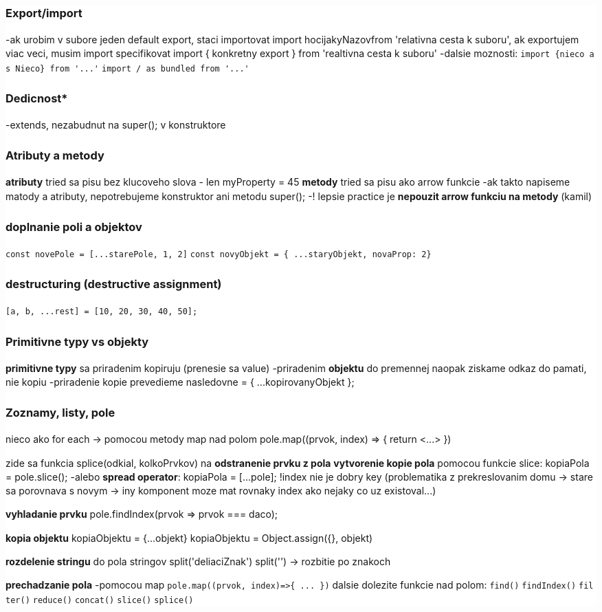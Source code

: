 ### Export/import
-ak urobim v subore jeden default export, staci importovat import hocijakyNazovfrom 'relativna cesta k suboru', ak exportujem viac veci, musim import specifikovat import { konkretny export } from 'realtivna cesta k suboru'
-dalsie moznosti:
`import {nieco as Nieco} from '...'`
`import / as bundled from '...'`

### Dedicnost*
-extends, nezabudnut na super(); v konstruktore

### Atributy a metody
**atributy** tried sa pisu bez klucoveho slova - len myProperty = 45
**metody** tried sa pisu ako arrow funkcie
-ak takto napiseme matody a atributy, nepotrebujeme konstruktor ani metodu super();
-! lepsie practice je **nepouzit arrow funkciu na metody** (kamil)

### doplnanie poli a objektov
`const novePole = [...starePole, 1, 2]`
`const novyObjekt = { ...staryObjekt, novaProp: 2}`

### destructuring (destructive assignment)
`[a, b, ...rest] = [10, 20, 30, 40, 50];`

### Primitivne typy vs objekty
**primitivne typy** sa priradenim kopiruju (prenesie sa value)
-priradenim **objektu** do premennej naopak ziskame odkaz do pamati, nie kopiu
-priradenie kopie prevedieme nasledovne = { ...kopirovanyObjekt };

### Zoznamy, listy, pole
nieco ako for each -> pomocou metody map nad polom
pole.map((prvok, index) => { return <...> })

zide sa funkcia splice(odkial, kolkoPrvkov) na **odstranenie prvku z pola**
**vytvorenie kopie pola** pomocou funkcie slice: kopiaPola = pole.slice();
-alebo **spread operator**: kopiaPola = [...pole];
!index nie je dobry key (problematika z prekreslovanim domu -> stare sa porovnava s novym -> iny komponent moze mat rovnaky index ako nejaky co uz existoval...)

**vyhladanie prvku**
pole.findIndex(prvok => prvok === daco);

**kopia objektu**
kopiaObjektu = {...objekt}
kopiaObjektu = Object.assign({}, objekt)

**rozdelenie stringu** do pola stringov
split('deliaciZnak')
split('') -> rozbitie po znakoch


**prechadzanie pola**
-pomocou map
`pole.map((prvok, index)=>{ ... })`
dalsie dolezite funkcie nad polom:
`find()` `findIndex()` `filter()` `reduce()` `concat()` `slice()` `splice()`
